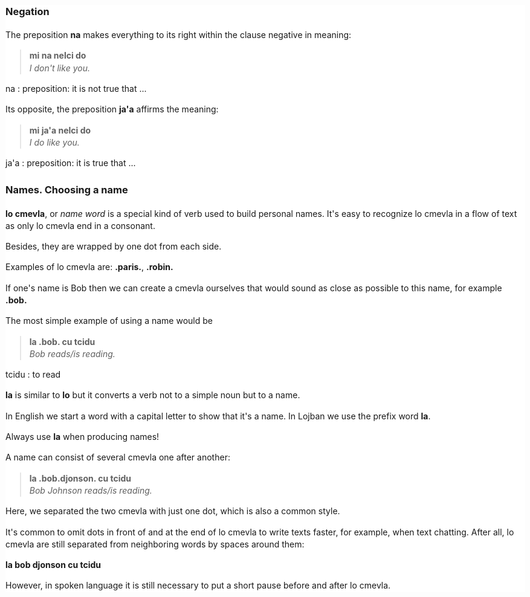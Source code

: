 ### Negation

The preposition **na** makes everything to its right within the clause negative in meaning:

>**mi na nelci do**  
>_I don't like you._

na
: preposition: it is not true that ...

Its opposite, the preposition **ja'a** affirms the meaning:

>**mi ja'a nelci do**  
>_I do like you._

ja'a
: preposition: it is true that ...

### Names. Choosing a name

**lo cmevla**, or _name word_ is a special kind of verb used to build personal names. It's easy to recognize lo cmevla in a flow of text as only lo cmevla end in a consonant.

Besides, they are wrapped by one dot from each side.

Examples of lo cmevla are: **.paris.**, **.robin.**

If one's name is Bob then we can create a cmevla ourselves that would sound as close as possible to this name, for example **.bob.**

The most simple example of using a name would be

>**la .bob. cu tcidu**  
>_Bob reads/is reading._

tcidu
: to read

**la** is similar to **lo** but it converts a verb not to a simple noun but to a name.

In English we start a word with a capital letter to show that it's a name. In Lojban we use the prefix word **la**.

Always use **la** when producing names!

A name can consist of several cmevla one after another:

>**la .bob.djonson. cu tcidu**  
>_Bob Johnson reads/is reading._

Here, we separated the two cmevla with just one dot, which is also a common style.

It's common to omit dots in front of and at the end of lo cmevla to write texts faster, for example, when text chatting. After all, lo cmevla are still separated from neighboring words by spaces around them:

**la bob djonson cu tcidu**

However, in spoken language it is still necessary to put a short pause before and after lo cmevla.
